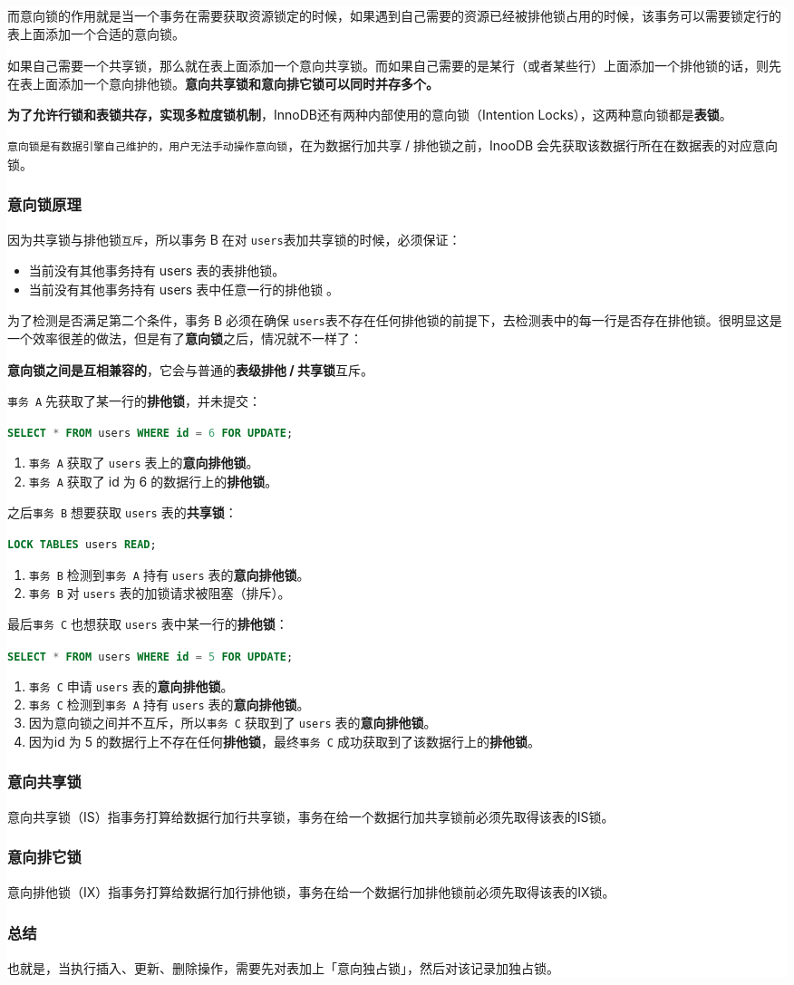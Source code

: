 而意向锁的作用就是当一个事务在需要获取资源锁定的时候，如果遇到自己需要的资源已经被排他锁占用的时候，该事务可以需要锁定行的表上面添加一个合适的意向锁。

如果自己需要一个共享锁，那么就在表上面添加一个意向共享锁。而如果自己需要的是某行（或者某些行）上面添加一个排他锁的话，则先在表上面添加一个意向排他锁。**意向共享锁和意向排它锁可以同时并存多个。**

**为了允许行锁和表锁共存，实现多粒度锁机制**，InnoDB还有两种内部使用的意向锁（Intention Locks），这两种意向锁都是**表锁**。

`意向锁是有数据引擎自己维护的，用户无法手动操作意向锁`，在为数据行加共享 / 排他锁之前，InooDB 会先获取该数据行所在在数据表的对应意向锁。

### 意向锁原理

因为共享锁与排他锁`互斥`，所以事务 B 在对 `users`表加共享锁的时候，必须保证：

- 当前没有其他事务持有 users 表的表排他锁。
- 当前没有其他事务持有 users 表中任意一行的排他锁  。

为了检测是否满足第二个条件，事务 B 必须在确保 `users`表不存在任何排他锁的前提下，去检测表中的每一行是否存在排他锁。很明显这是一个效率很差的做法，但是有了**意向锁**之后，情况就不一样了：

**意向锁之间是互相兼容的**，它会与普通的**表级排他 / 共享锁**互斥。

`事务 A` 先获取了某一行的**排他锁**，并未提交：

```sql
SELECT * FROM users WHERE id = 6 FOR UPDATE;
```

1. `事务 A` 获取了 `users` 表上的**意向排他锁**。
2. `事务 A` 获取了 id 为 6 的数据行上的**排他锁**。

之后`事务 B` 想要获取 `users` 表的**共享锁**：

```sql
LOCK TABLES users READ;
```

1. `事务 B` 检测到`事务 A` 持有 `users` 表的**意向排他锁**。
2. `事务 B` 对 `users` 表的加锁请求被阻塞（排斥）。

最后`事务 C` 也想获取 `users` 表中某一行的**排他锁**：

```sql
SELECT * FROM users WHERE id = 5 FOR UPDATE;
```

1. `事务 C` 申请 `users` 表的**意向排他锁**。
2. `事务 C` 检测到`事务 A` 持有 `users` 表的**意向排他锁**。
3. 因为意向锁之间并不互斥，所以`事务 C` 获取到了 `users` 表的**意向排他锁**。
4. 因为id 为 5 的数据行上不存在任何**排他锁**，最终`事务 C` 成功获取到了该数据行上的**排他锁**。

### 意向共享锁

意向共享锁（IS）指事务打算给数据行加行共享锁，事务在给一个数据行加共享锁前必须先取得该表的IS锁。

### 意向排它锁

意向排他锁（IX）指事务打算给数据行加行排他锁，事务在给一个数据行加排他锁前必须先取得该表的IX锁。

### 总结

也就是，当执行插入、更新、删除操作，需要先对表加上「意向独占锁」，然后对该记录加独占锁。
